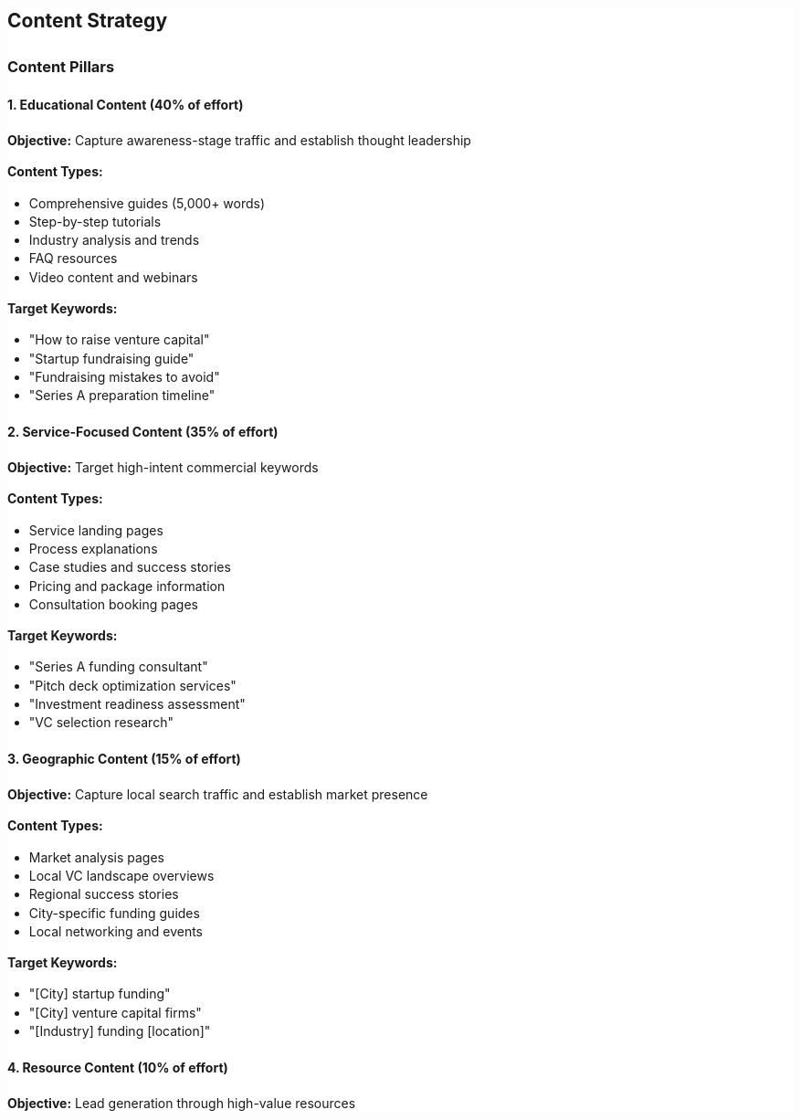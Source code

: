 ## Content Strategy

### Content Pillars

#### 1. Educational Content (40% of effort)
**Objective:** Capture awareness-stage traffic and establish thought leadership

**Content Types:**
- Comprehensive guides (5,000+ words)
- Step-by-step tutorials
- Industry analysis and trends
- FAQ resources
- Video content and webinars

**Target Keywords:**
- "How to raise venture capital"
- "Startup fundraising guide"
- "Fundraising mistakes to avoid"
- "Series A preparation timeline"

#### 2. Service-Focused Content (35% of effort)
**Objective:** Target high-intent commercial keywords

**Content Types:**
- Service landing pages
- Process explanations
- Case studies and success stories
- Pricing and package information
- Consultation booking pages

**Target Keywords:**
- "Series A funding consultant"
- "Pitch deck optimization services"
- "Investment readiness assessment"
- "VC selection research"

#### 3. Geographic Content (15% of effort)
**Objective:** Capture local search traffic and establish market presence

**Content Types:**
- Market analysis pages
- Local VC landscape overviews
- Regional success stories
- City-specific funding guides
- Local networking and events

**Target Keywords:**
- "[City] startup funding"
- "[City] venture capital firms"
- "[Industry] funding [location]"

#### 4. Resource Content (10% of effort)
**Objective:** Lead generation through high-value resources
